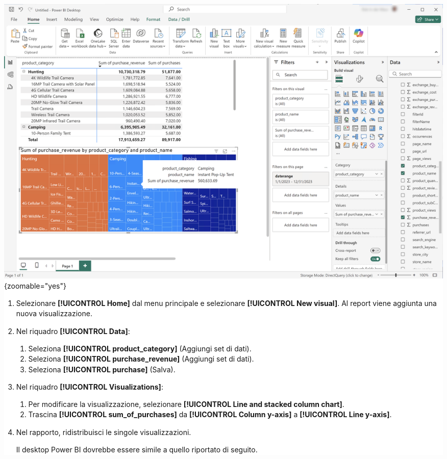    ![Mappa ad albero con classificazione dimensioni multiple Power BI Desktop](assets/uc6-powerbi-treemap.png){zoomable="yes"}

1. Selezionare **[!UICONTROL Home]** dal menu principale e selezionare **[!UICONTROL New visual]**. Al report viene aggiunta una nuova visualizzazione.

1. Nel riquadro **[!UICONTROL Data]**:
   1. Seleziona **[!UICONTROL product_category]** (Aggiungi set di dati).
   1. Seleziona **[!UICONTROL purchase_revenue]** (Aggiungi set di dati).
   1. Seleziona **[!UICONTROL purchase]** (Salva).

1. Nel riquadro **[!UICONTROL Visualizations]**:
   1. Per modificare la visualizzazione, selezionare **[!UICONTROL Line and stacked column chart]**.
   1. Trascina **[!UICONTROL sum_of_purchases]** da **[!UICONTROL Column y-axis]** a **[!UICONTROL Line y-axis]**.

1. Nel rapporto, ridistribuisci le singole visualizzazioni.

   Il desktop Power BI dovrebbe essere simile a quello riportato di seguito.
